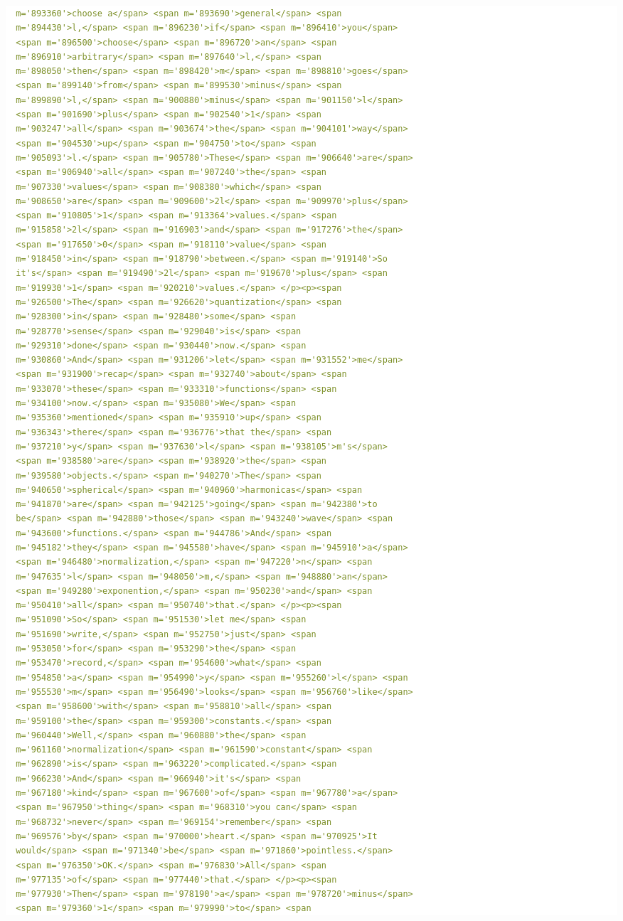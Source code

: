 ```yaml
  m='893360'>choose a</span> <span m='893690'>general</span> <span
  m='894430'>l,</span> <span m='896230'>if</span> <span m='896410'>you</span>
  <span m='896500'>choose</span> <span m='896720'>an</span> <span
  m='896910'>arbitrary</span> <span m='897640'>l,</span> <span
  m='898050'>then</span> <span m='898420'>m</span> <span m='898810'>goes</span>
  <span m='899140'>from</span> <span m='899530'>minus</span> <span
  m='899890'>l,</span> <span m='900880'>minus</span> <span m='901150'>l</span>
  <span m='901690'>plus</span> <span m='902540'>1</span> <span
  m='903247'>all</span> <span m='903674'>the</span> <span m='904101'>way</span>
  <span m='904530'>up</span> <span m='904750'>to</span> <span
  m='905093'>l.</span> <span m='905780'>These</span> <span m='906640'>are</span>
  <span m='906940'>all</span> <span m='907240'>the</span> <span
  m='907330'>values</span> <span m='908380'>which</span> <span
  m='908650'>are</span> <span m='909600'>2l</span> <span m='909970'>plus</span>
  <span m='910805'>1</span> <span m='913364'>values.</span> <span
  m='915858'>2l</span> <span m='916903'>and</span> <span m='917276'>the</span>
  <span m='917650'>0</span> <span m='918110'>value</span> <span
  m='918450'>in</span> <span m='918790'>between.</span> <span m='919140'>So
  it's</span> <span m='919490'>2l</span> <span m='919670'>plus</span> <span
  m='919930'>1</span> <span m='920210'>values.</span> </p><p><span
  m='926500'>The</span> <span m='926620'>quantization</span> <span
  m='928300'>in</span> <span m='928480'>some</span> <span
  m='928770'>sense</span> <span m='929040'>is</span> <span
  m='929310'>done</span> <span m='930440'>now.</span> <span
  m='930860'>And</span> <span m='931206'>let</span> <span m='931552'>me</span>
  <span m='931900'>recap</span> <span m='932740'>about</span> <span
  m='933070'>these</span> <span m='933310'>functions</span> <span
  m='934100'>now.</span> <span m='935080'>We</span> <span
  m='935360'>mentioned</span> <span m='935910'>up</span> <span
  m='936343'>there</span> <span m='936776'>that the</span> <span
  m='937210'>y</span> <span m='937630'>l</span> <span m='938105'>m's</span>
  <span m='938580'>are</span> <span m='938920'>the</span> <span
  m='939580'>objects.</span> <span m='940270'>The</span> <span
  m='940650'>spherical</span> <span m='940960'>harmonicas</span> <span
  m='941870'>are</span> <span m='942125'>going</span> <span m='942380'>to
  be</span> <span m='942880'>those</span> <span m='943240'>wave</span> <span
  m='943600'>functions.</span> <span m='944786'>And</span> <span
  m='945182'>they</span> <span m='945580'>have</span> <span m='945910'>a</span>
  <span m='946480'>normalization,</span> <span m='947220'>n</span> <span
  m='947635'>l</span> <span m='948050'>m,</span> <span m='948880'>an</span>
  <span m='949280'>exponention,</span> <span m='950230'>and</span> <span
  m='950410'>all</span> <span m='950740'>that.</span> </p><p><span
  m='951090'>So</span> <span m='951530'>let me</span> <span
  m='951690'>write,</span> <span m='952750'>just</span> <span
  m='953050'>for</span> <span m='953290'>the</span> <span
  m='953470'>record,</span> <span m='954600'>what</span> <span
  m='954850'>a</span> <span m='954990'>y</span> <span m='955260'>l</span> <span
  m='955530'>m</span> <span m='956490'>looks</span> <span m='956760'>like</span>
  <span m='958600'>with</span> <span m='958810'>all</span> <span
  m='959100'>the</span> <span m='959300'>constants.</span> <span
  m='960440'>Well,</span> <span m='960880'>the</span> <span
  m='961160'>normalization</span> <span m='961590'>constant</span> <span
  m='962890'>is</span> <span m='963220'>complicated.</span> <span
  m='966230'>And</span> <span m='966940'>it's</span> <span
  m='967180'>kind</span> <span m='967600'>of</span> <span m='967780'>a</span>
  <span m='967950'>thing</span> <span m='968310'>you can</span> <span
  m='968732'>never</span> <span m='969154'>remember</span> <span
  m='969576'>by</span> <span m='970000'>heart.</span> <span m='970925'>It
  would</span> <span m='971340'>be</span> <span m='971860'>pointless.</span>
  <span m='976350'>OK.</span> <span m='976830'>All</span> <span
  m='977135'>of</span> <span m='977440'>that.</span> </p><p><span
  m='977930'>Then</span> <span m='978190'>a</span> <span m='978720'>minus</span>
  <span m='979360'>1</span> <span m='979990'>to</span> <span
```